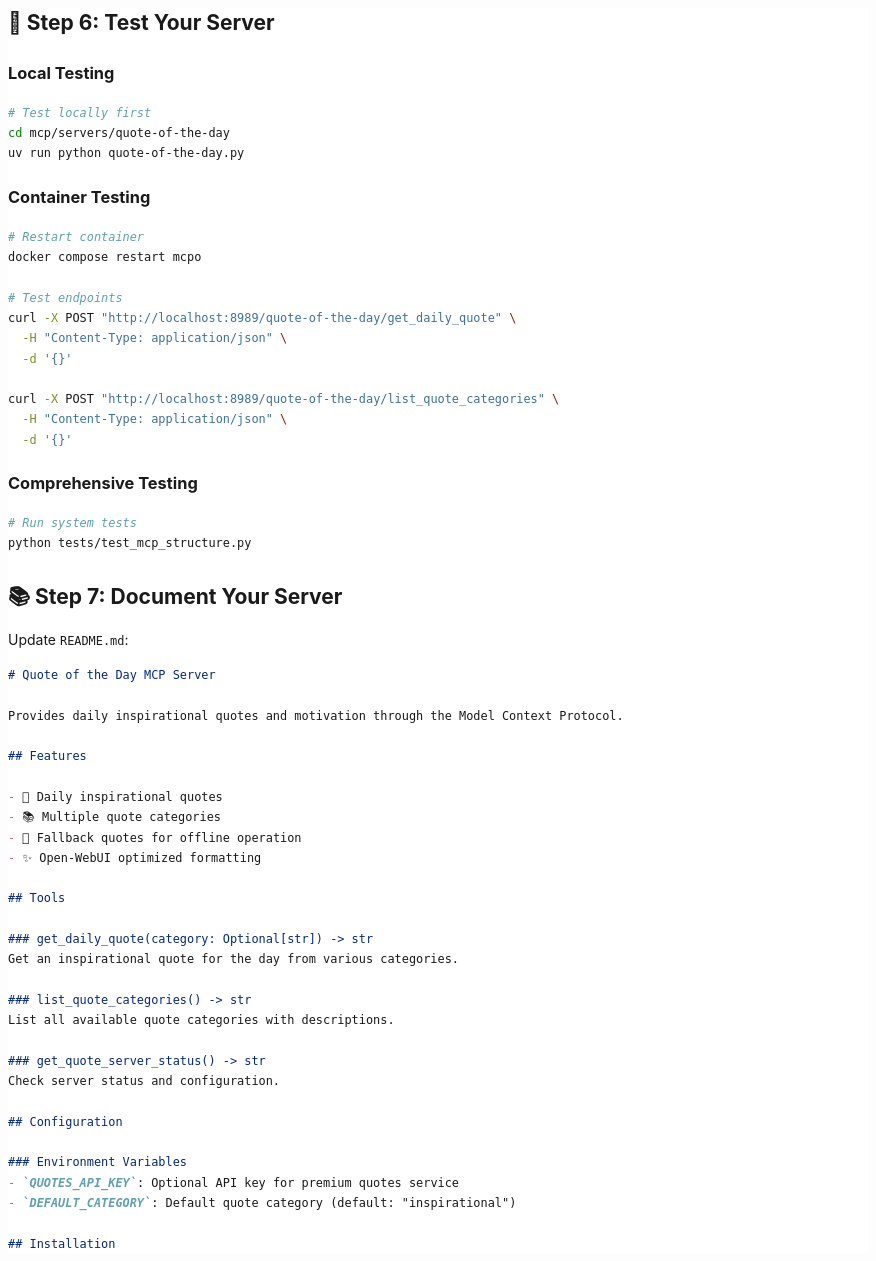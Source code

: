 ## 🧪 Step 6: Test Your Server

### Local Testing
```bash
# Test locally first
cd mcp/servers/quote-of-the-day
uv run python quote-of-the-day.py
```

### Container Testing
```bash
# Restart container
docker compose restart mcpo

# Test endpoints
curl -X POST "http://localhost:8989/quote-of-the-day/get_daily_quote" \
  -H "Content-Type: application/json" \
  -d '{}'

curl -X POST "http://localhost:8989/quote-of-the-day/list_quote_categories" \
  -H "Content-Type: application/json" \
  -d '{}'
```

### Comprehensive Testing
```bash
# Run system tests
python tests/test_mcp_structure.py
```

## 📚 Step 7: Document Your Server

Update `README.md`:
```markdown
# Quote of the Day MCP Server

Provides daily inspirational quotes and motivation through the Model Context Protocol.

## Features

- 🎯 Daily inspirational quotes
- 📚 Multiple quote categories
- 🔄 Fallback quotes for offline operation
- ✨ Open-WebUI optimized formatting

## Tools

### get_daily_quote(category: Optional[str]) -> str
Get an inspirational quote for the day from various categories.

### list_quote_categories() -> str
List all available quote categories with descriptions.

### get_quote_server_status() -> str
Check server status and configuration.

## Configuration

### Environment Variables
- `QUOTES_API_KEY`: Optional API key for premium quotes service
- `DEFAULT_CATEGORY`: Default quote category (default: "inspirational")

## Installation
```